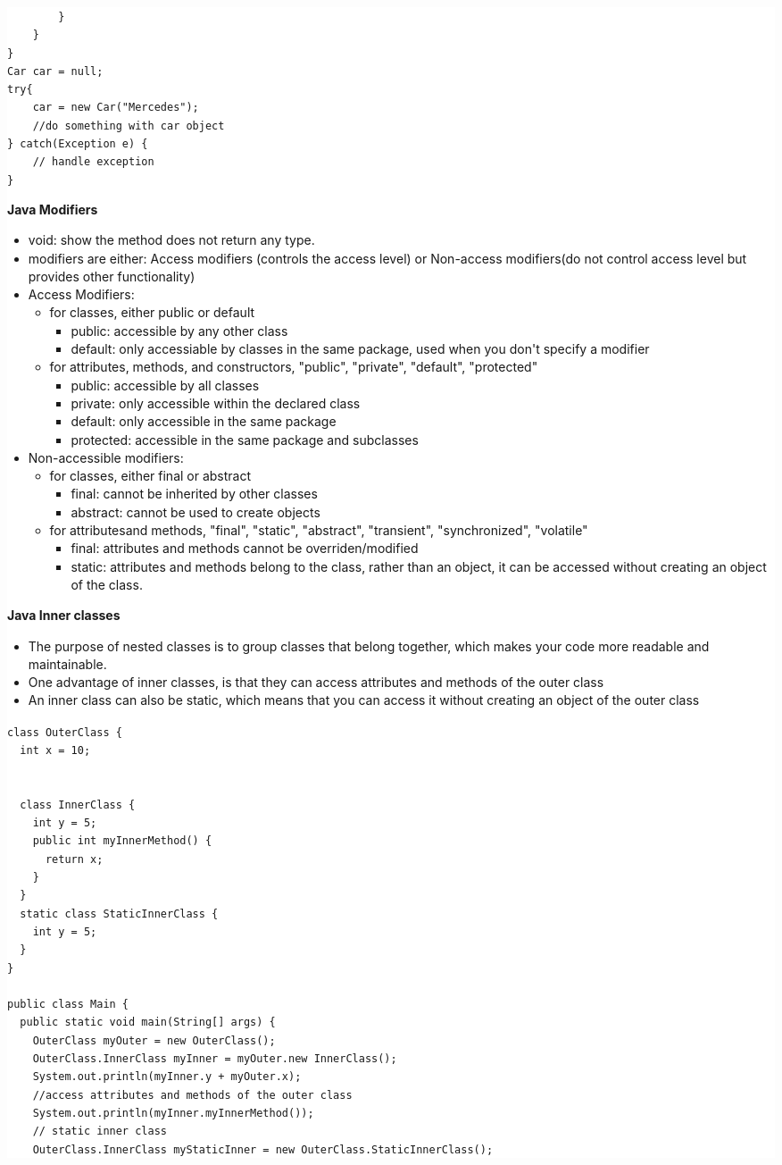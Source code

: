 ```
        }
    }
}
Car car = null;
try{
    car = new Car("Mercedes");
    //do something with car object
} catch(Exception e) {
    // handle exception
}
```
__Java Modifiers__
* void: show the method does not return any type. 
* modifiers are either: Access modifiers (controls the access level) or Non-access modifiers(do not control access level but provides other functionality)
* Access Modifiers: 
    * for classes, either public or default
        * public: accessible by any other class
        * default: only accessiable by classes in the same package, used when you don't specify a modifier
    * for attributes, methods, and constructors, "public", "private", "default", "protected"
        * public: accessible by all classes
        * private: only accessible within the declared class
        * default: only accessible in the same package
        * protected: accessible in the same package and subclasses
* Non-accessible modifiers: 
    * for classes, either final or abstract
        * final: cannot be inherited by other classes
        * abstract: cannot be used to create objects
    * for attributesand methods, "final", "static", "abstract", "transient", "synchronized", "volatile"
        * final: attributes and methods cannot be overriden/modified
        * static: attributes and methods belong to the class, rather than an object, it can be accessed without creating an object of the class. 

__Java Inner classes__
* The purpose of nested classes is to group classes that belong together, which makes your code more readable and maintainable.
* One advantage of inner classes, is that they can access attributes and methods of the outer class
* An inner class can also be static, which means that you can access it without creating an object of the outer class
```
class OuterClass {
  int x = 10;


  class InnerClass {
    int y = 5;
    public int myInnerMethod() {
      return x;
    }
  }
  static class StaticInnerClass {
    int y = 5;
  }
}

public class Main {
  public static void main(String[] args) {
    OuterClass myOuter = new OuterClass();
    OuterClass.InnerClass myInner = myOuter.new InnerClass();
    System.out.println(myInner.y + myOuter.x);
    //access attributes and methods of the outer class
    System.out.println(myInner.myInnerMethod());
    // static inner class
    OuterClass.InnerClass myStaticInner = new OuterClass.StaticInnerClass();
```